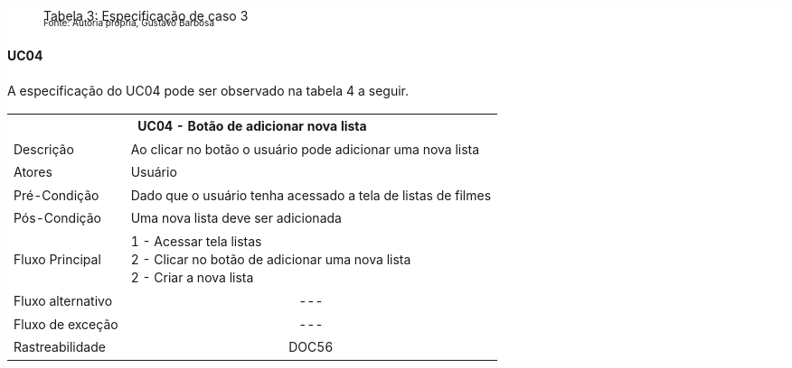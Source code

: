 <figure markdown>
  <figcaption>Tabela 3: Especificação de caso 3</figcaption>
  <p style="margin-top: -10px; font-size: 10px">Fonte: Autoria própria, Gustavo Barbosa</p>
</figure>

#### UC04

A especificação do UC04 pode ser observado na tabela 4 a seguir.

<table style="width: 100%;">
  <tr>
    <th style="text-align: center;" colspan="2">UC04 - Botão de adicionar nova lista
  </th>
  </tr>
  <tr>
    <td style="vertical-align: middle;">Descrição</td>
    <td style="vertical-align: middle;">Ao clicar no botão o usuário pode adicionar uma nova lista</td>
  </tr>
  <tr>
    <td style="vertical-align: middle;">Atores</td>
    <td style="vertical-align: middle;">Usuário</td>
  </tr> 
  <tr>
    <td style="vertical-align: middle;">Pré-Condição</td>
    <td style="vertical-align: middle;">Dado que o usuário tenha acessado a tela de listas de filmes</td>
  </tr>
  <tr>
    <td style="vertical-align: middle;">Pós-Condição</td>
    <td style="vertical-align: middle;">Uma nova lista deve ser adicionada</td>
  </tr>
  <tr>
    <td style="vertical-align: middle;">Fluxo Principal</td>
    <td style="vertical-align: middle;">
    1 - Acessar tela listas<br>
    2 - Clicar no botão de adicionar uma nova
lista <br>
    2 - Criar a nova lista<br>
    </td>
  </tr>
  <tr>
    <td style="vertical-align: middle;">Fluxo alternativo</td>
    <td style="vertical-align: middle; text-align:center">---</td>
  </tr>
  <tr>
    <td style="vertical-align: middle;">Fluxo de exceção</td>
    <td style="vertical-align: middle; text-align:center">
      ---
    </td>
  </tr>
  <tr>
    <td style="vertical-align: middle;">Rastreabilidade</td>
    <td style="vertical-align: middle; text-align:center">DOC56</td>
  </tr>
</table>

